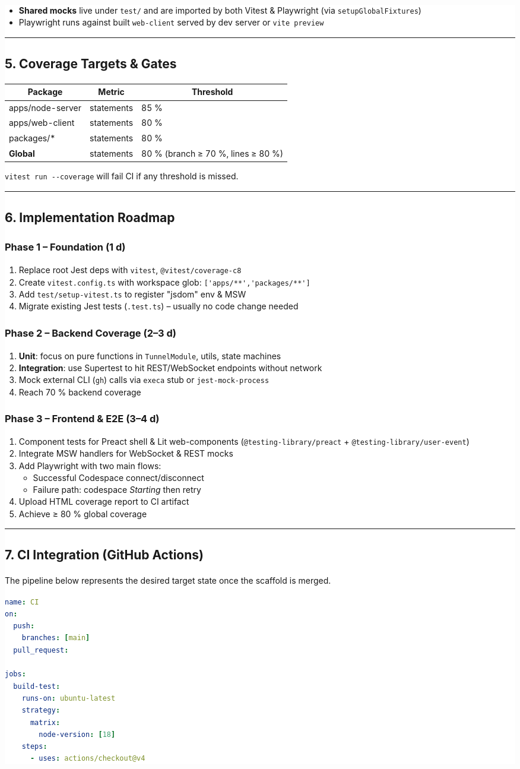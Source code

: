 - **Shared mocks** live under `test/` and are imported by both Vitest & Playwright (via `setupGlobalFixtures`)
- Playwright runs against built `web-client` served by dev server or `vite preview`

---
## 5. Coverage Targets & Gates
| Package | Metric | Threshold |
|---------|--------|-----------|
| apps/node-server | statements | 85 % |
| apps/web-client  | statements | 80 % |
| packages/*       | statements | 80 % |
| **Global**       | statements | 80 % (branch ≥ 70 %, lines ≥ 80 %) |

`vitest run --coverage` will fail CI if any threshold is missed.

---
## 6. Implementation Roadmap
### Phase 1 – Foundation (1 d)
1. Replace root Jest deps with `vitest`, `@vitest/coverage-c8`
2. Create `vitest.config.ts` with workspace glob: `['apps/**','packages/**']`
3. Add `test/setup-vitest.ts` to register "jsdom" env & MSW
4. Migrate existing Jest tests (`.test.ts`) – usually no code change needed

### Phase 2 – Backend Coverage (2–3 d)
1. **Unit**: focus on pure functions in `TunnelModule`, utils, state machines
2. **Integration**: use Supertest to hit REST/WebSocket endpoints without network
3. Mock external CLI (`gh`) calls via `execa` stub or `jest-mock-process`
4. Reach 70 % backend coverage

### Phase 3 – Frontend & E2E (3–4 d)
1. Component tests for Preact shell & Lit web-components (`@testing-library/preact` + `@testing-library/user-event`)
2. Integrate MSW handlers for WebSocket & REST mocks
3. Add Playwright with two main flows:
   - Successful Codespace connect/disconnect
   - Failure path: codespace *Starting* then retry
4. Upload HTML coverage report to CI artifact
5. Achieve ≥ 80 % global coverage

---
## 7. CI Integration (GitHub Actions)
The pipeline below represents the desired target state once the scaffold is merged.

```yaml
name: CI
on:
  push:
    branches: [main]
  pull_request:

jobs:
  build-test:
    runs-on: ubuntu-latest
    strategy:
      matrix:
        node-version: [18]
    steps:
      - uses: actions/checkout@v4
```